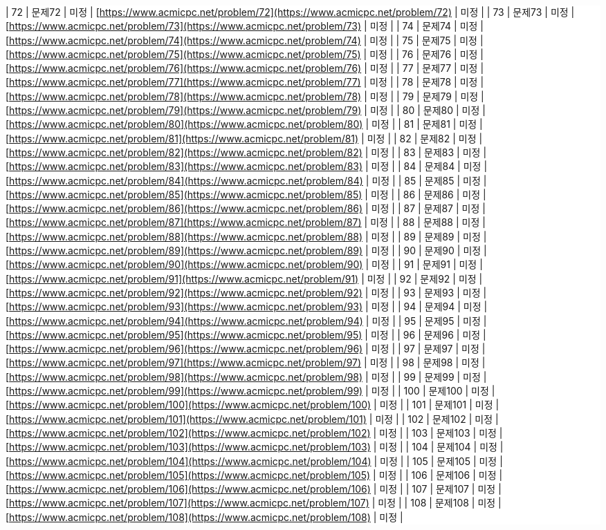 | 72 | 문제72 | 미정 | [https://www.acmicpc.net/problem/72](https://www.acmicpc.net/problem/72) | 미정 |
| 73 | 문제73 | 미정 | [https://www.acmicpc.net/problem/73](https://www.acmicpc.net/problem/73) | 미정 |
| 74 | 문제74 | 미정 | [https://www.acmicpc.net/problem/74](https://www.acmicpc.net/problem/74) | 미정 |
| 75 | 문제75 | 미정 | [https://www.acmicpc.net/problem/75](https://www.acmicpc.net/problem/75) | 미정 |
| 76 | 문제76 | 미정 | [https://www.acmicpc.net/problem/76](https://www.acmicpc.net/problem/76) | 미정 |
| 77 | 문제77 | 미정 | [https://www.acmicpc.net/problem/77](https://www.acmicpc.net/problem/77) | 미정 |
| 78 | 문제78 | 미정 | [https://www.acmicpc.net/problem/78](https://www.acmicpc.net/problem/78) | 미정 |
| 79 | 문제79 | 미정 | [https://www.acmicpc.net/problem/79](https://www.acmicpc.net/problem/79) | 미정 |
| 80 | 문제80 | 미정 | [https://www.acmicpc.net/problem/80](https://www.acmicpc.net/problem/80) | 미정 |
| 81 | 문제81 | 미정 | [https://www.acmicpc.net/problem/81](https://www.acmicpc.net/problem/81) | 미정 |
| 82 | 문제82 | 미정 | [https://www.acmicpc.net/problem/82](https://www.acmicpc.net/problem/82) | 미정 |
| 83 | 문제83 | 미정 | [https://www.acmicpc.net/problem/83](https://www.acmicpc.net/problem/83) | 미정 |
| 84 | 문제84 | 미정 | [https://www.acmicpc.net/problem/84](https://www.acmicpc.net/problem/84) | 미정 |
| 85 | 문제85 | 미정 | [https://www.acmicpc.net/problem/85](https://www.acmicpc.net/problem/85) | 미정 |
| 86 | 문제86 | 미정 | [https://www.acmicpc.net/problem/86](https://www.acmicpc.net/problem/86) | 미정 |
| 87 | 문제87 | 미정 | [https://www.acmicpc.net/problem/87](https://www.acmicpc.net/problem/87) | 미정 |
| 88 | 문제88 | 미정 | [https://www.acmicpc.net/problem/88](https://www.acmicpc.net/problem/88) | 미정 |
| 89 | 문제89 | 미정 | [https://www.acmicpc.net/problem/89](https://www.acmicpc.net/problem/89) | 미정 |
| 90 | 문제90 | 미정 | [https://www.acmicpc.net/problem/90](https://www.acmicpc.net/problem/90) | 미정 |
| 91 | 문제91 | 미정 | [https://www.acmicpc.net/problem/91](https://www.acmicpc.net/problem/91) | 미정 |
| 92 | 문제92 | 미정 | [https://www.acmicpc.net/problem/92](https://www.acmicpc.net/problem/92) | 미정 |
| 93 | 문제93 | 미정 | [https://www.acmicpc.net/problem/93](https://www.acmicpc.net/problem/93) | 미정 |
| 94 | 문제94 | 미정 | [https://www.acmicpc.net/problem/94](https://www.acmicpc.net/problem/94) | 미정 |
| 95 | 문제95 | 미정 | [https://www.acmicpc.net/problem/95](https://www.acmicpc.net/problem/95) | 미정 |
| 96 | 문제96 | 미정 | [https://www.acmicpc.net/problem/96](https://www.acmicpc.net/problem/96) | 미정 |
| 97 | 문제97 | 미정 | [https://www.acmicpc.net/problem/97](https://www.acmicpc.net/problem/97) | 미정 |
| 98 | 문제98 | 미정 | [https://www.acmicpc.net/problem/98](https://www.acmicpc.net/problem/98) | 미정 |
| 99 | 문제99 | 미정 | [https://www.acmicpc.net/problem/99](https://www.acmicpc.net/problem/99) | 미정 |
| 100 | 문제100 | 미정 | [https://www.acmicpc.net/problem/100](https://www.acmicpc.net/problem/100) | 미정 |
| 101 | 문제101 | 미정 | [https://www.acmicpc.net/problem/101](https://www.acmicpc.net/problem/101) | 미정 |
| 102 | 문제102 | 미정 | [https://www.acmicpc.net/problem/102](https://www.acmicpc.net/problem/102) | 미정 |
| 103 | 문제103 | 미정 | [https://www.acmicpc.net/problem/103](https://www.acmicpc.net/problem/103) | 미정 |
| 104 | 문제104 | 미정 | [https://www.acmicpc.net/problem/104](https://www.acmicpc.net/problem/104) | 미정 |
| 105 | 문제105 | 미정 | [https://www.acmicpc.net/problem/105](https://www.acmicpc.net/problem/105) | 미정 |
| 106 | 문제106 | 미정 | [https://www.acmicpc.net/problem/106](https://www.acmicpc.net/problem/106) | 미정 |
| 107 | 문제107 | 미정 | [https://www.acmicpc.net/problem/107](https://www.acmicpc.net/problem/107) | 미정 |
| 108 | 문제108 | 미정 | [https://www.acmicpc.net/problem/108](https://www.acmicpc.net/problem/108) | 미정 |